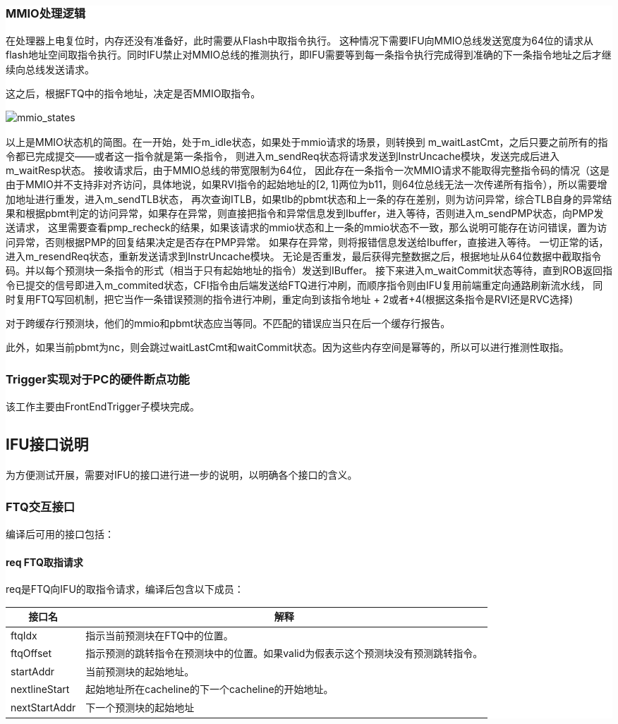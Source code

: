 ### MMIO处理逻辑

在处理器上电复位时，内存还没有准备好，此时需要从Flash中取指令执行。
这种情况下需要IFU向MMIO总线发送宽度为64位的请求从flash地址空间取指令执行。同时IFU禁止对MMIO总线的推测执行，即IFU需要等到每一条指令执行完成得到准确的下一条指令地址之后才继续向总线发送请求。

这之后，根据FTQ中的指令地址，决定是否MMIO取指令。

![mmio_states](mmio_stmt.svg)

以上是MMIO状态机的简图。在一开始，处于m\_idle状态，如果处于mmio请求的场景，则转换到
m\_waitLastCmt，之后只要之前所有的指令都已完成提交——或者这一指令就是第一条指令，
则进入m_sendReq状态将请求发送到InstrUncache模块，发送完成后进入m_waitResp状态。
接收请求后，由于MMIO总线的带宽限制为64位，
因此存在一条指令一次MMIO请求不能取得完整指令码的情况（这是由于MMIO并不支持非对齐访问，具体地说，如果RVI指令的起始地址的\[2, 1\]两位为b11，则64位总线无法一次传递所有指令），所以需要增加地址进行重发，进入m\_sendTLB状态，
再次查询ITLB，如果tlb的pbmt状态和上一条的存在差别，则为访问异常，综合TLB自身的异常结果和根据pbmt判定的访问异常，如果存在异常，则直接把指令和异常信息发到Ibuffer，进入等待，否则进入m\_sendPMP状态，向PMP发送请求，
这里需要查看pmp_recheck的结果，如果该请求的mmio状态和上一条的mmio状态不一致，那么说明可能存在访问错误，置为访问异常，否则根据PMP的回复结果决定是否存在PMP异常。
如果存在异常，则将报错信息发送给Ibuffer，直接进入等待。 一切正常的话，进入m_resendReq状态，重新发送请求到InstrUncache模块。
无论是否重发，最后获得完整数据之后，根据地址从64位数据中截取指令码。并以每个预测块一条指令的形式（相当于只有起始地址的指令）发送到IBuffer。
接下来进入m_waitCommit状态等待，直到ROB返回指令已提交的信号即进入m_commited状态，CFI指令由后端发送给FTQ进行冲刷，而顺序指令则由IFU复用前端重定向通路刷新流水线，
同时复用FTQ写回机制，把它当作一条错误预测的指令进行冲刷，重定向到该指令地址 + 2或者+4(根据这条指令是RVI还是RVC选择)

对于跨缓存行预测块，他们的mmio和pbmt状态应当等同。不匹配的错误应当只在后一个缓存行报告。

此外，如果当前pbmt为nc，则会跳过waitLastCmt和waitCommit状态。因为这些内存空间是幂等的，所以可以进行推测性取指。

### Trigger实现对于PC的硬件断点功能

该工作主要由FrontEndTrigger子模块完成。

## IFU接口说明

为方便测试开展，需要对IFU的接口进行进一步的说明，以明确各个接口的含义。

### FTQ交互接口

编译后可用的接口包括：

#### req FTQ取指请求

req是FTQ向IFU的取指令请求，编译后包含以下成员：

| 接口名 | 解释 | 
| ----- | ---- |
| ftqIdx | 指示当前预测块在FTQ中的位置。 |
| ftqOffset | 指示预测的跳转指令在预测块中的位置。如果valid为假表示这个预测块没有预测跳转指令。 |
| startAddr | 当前预测块的起始地址。 | 
| nextlineStart | 起始地址所在cacheline的下一个cacheline的开始地址。 |
| nextStartAddr | 下一个预测块的起始地址 |
